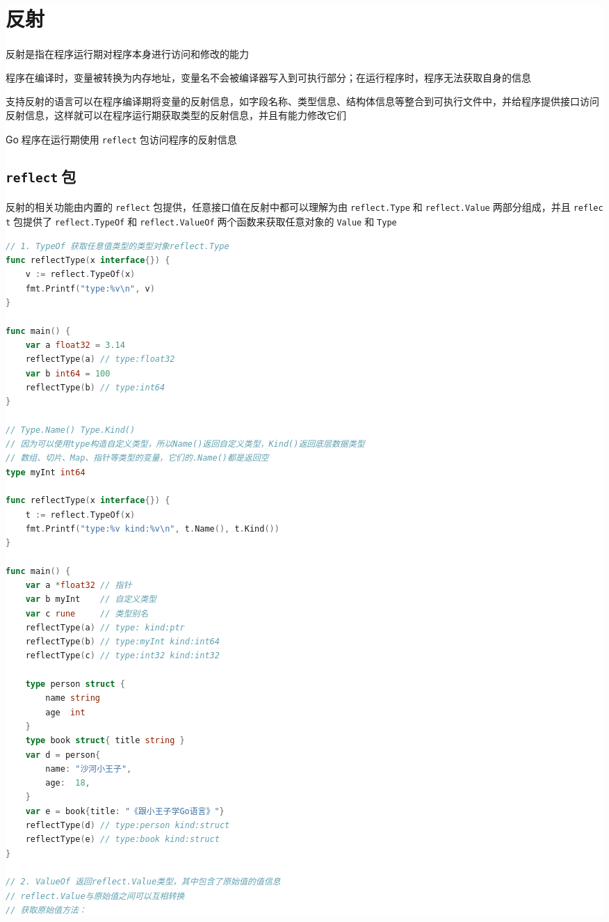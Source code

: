 # 反射

反射是指在程序运行期对程序本身进行访问和修改的能力

程序在编译时，变量被转换为内存地址，变量名不会被编译器写入到可执行部分；在运行程序时，程序无法获取自身的信息

支持反射的语言可以在程序编译期将变量的反射信息，如字段名称、类型信息、结构体信息等整合到可执行文件中，并给程序提供接口访问反射信息，这样就可以在程序运行期获取类型的反射信息，并且有能力修改它们

Go 程序在运行期使用 `reflect` 包访问程序的反射信息

## `reflect` 包

反射的相关功能由内置的 `reflect` 包提供，任意接口值在反射中都可以理解为由 `reflect.Type` 和  `reflect.Value` 两部分组成，并且 `reflect` 包提供了 `reflect.TypeOf` 和 `reflect.ValueOf` 两个函数来获取任意对象的 `Value` 和 `Type`

```go
// 1. TypeOf 获取任意值类型的类型对象reflect.Type
func reflectType(x interface{}) {
	v := reflect.TypeOf(x)
	fmt.Printf("type:%v\n", v)
}

func main() {
	var a float32 = 3.14
	reflectType(a) // type:float32
	var b int64 = 100
	reflectType(b) // type:int64
}

// Type.Name() Type.Kind()
// 因为可以使用type构造自定义类型，所以Name()返回自定义类型，Kind()返回底层数据类型
// 数组、切片、Map、指针等类型的变量，它们的.Name()都是返回空
type myInt int64

func reflectType(x interface{}) {
	t := reflect.TypeOf(x)
	fmt.Printf("type:%v kind:%v\n", t.Name(), t.Kind())
}

func main() {
	var a *float32 // 指针
	var b myInt    // 自定义类型
	var c rune     // 类型别名
	reflectType(a) // type: kind:ptr
	reflectType(b) // type:myInt kind:int64
	reflectType(c) // type:int32 kind:int32

	type person struct {
		name string
		age  int
	}
	type book struct{ title string }
	var d = person{
		name: "沙河小王子",
		age:  18,
	}
	var e = book{title: "《跟小王子学Go语言》"}
	reflectType(d) // type:person kind:struct
	reflectType(e) // type:book kind:struct
}

// 2. ValueOf 返回reflect.Value类型，其中包含了原始值的值信息
// reflect.Value与原始值之间可以互相转换
// 获取原始值方法：
```